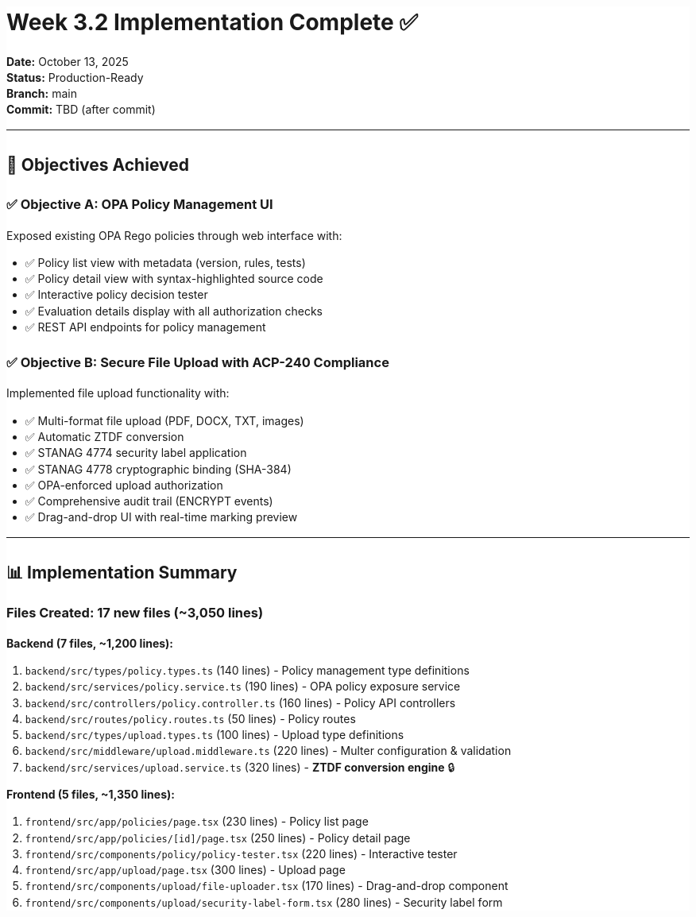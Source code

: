 # Week 3.2 Implementation Complete ✅

**Date:** October 13, 2025  
**Status:** Production-Ready  
**Branch:** main  
**Commit:** TBD (after commit)

---

## 🎯 Objectives Achieved

### ✅ Objective A: OPA Policy Management UI
Exposed existing OPA Rego policies through web interface with:
- ✅ Policy list view with metadata (version, rules, tests)
- ✅ Policy detail view with syntax-highlighted source code
- ✅ Interactive policy decision tester
- ✅ Evaluation details display with all authorization checks
- ✅ REST API endpoints for policy management

### ✅ Objective B: Secure File Upload with ACP-240 Compliance
Implemented file upload functionality with:
- ✅ Multi-format file upload (PDF, DOCX, TXT, images)
- ✅ Automatic ZTDF conversion
- ✅ STANAG 4774 security label application
- ✅ STANAG 4778 cryptographic binding (SHA-384)
- ✅ OPA-enforced upload authorization
- ✅ Comprehensive audit trail (ENCRYPT events)
- ✅ Drag-and-drop UI with real-time marking preview

---

## 📊 Implementation Summary

### Files Created: 17 new files (~3,050 lines)

**Backend (7 files, ~1,200 lines):**
1. `backend/src/types/policy.types.ts` (140 lines) - Policy management type definitions
2. `backend/src/services/policy.service.ts` (190 lines) - OPA policy exposure service
3. `backend/src/controllers/policy.controller.ts` (160 lines) - Policy API controllers
4. `backend/src/routes/policy.routes.ts` (50 lines) - Policy routes
5. `backend/src/types/upload.types.ts` (100 lines) - Upload type definitions
6. `backend/src/middleware/upload.middleware.ts` (220 lines) - Multer configuration & validation
7. `backend/src/services/upload.service.ts` (320 lines) - **ZTDF conversion engine** 🔒

**Frontend (5 files, ~1,350 lines):**
1. `frontend/src/app/policies/page.tsx` (230 lines) - Policy list page
2. `frontend/src/app/policies/[id]/page.tsx` (250 lines) - Policy detail page
3. `frontend/src/components/policy/policy-tester.tsx` (220 lines) - Interactive tester
4. `frontend/src/app/upload/page.tsx` (300 lines) - Upload page
5. `frontend/src/components/upload/file-uploader.tsx` (170 lines) - Drag-and-drop component
6. `frontend/src/components/upload/security-label-form.tsx` (280 lines) - Security label form
